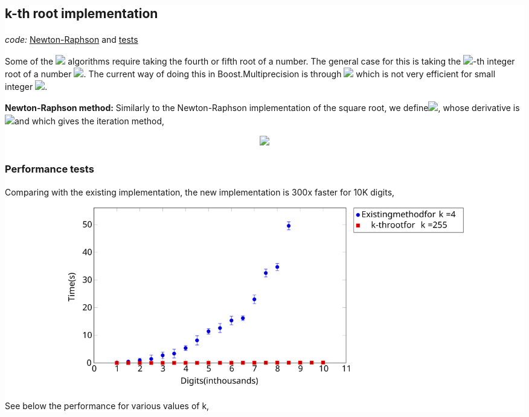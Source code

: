 ## k-th root implementation

*code:* [Newton-Raphson](https://github.com/BoostGSoC20/multiprecision/blob/develop/include/boost/multiprecision/detail/default_ops.hpp#L1985) and [tests](https://github.com/BoostGSoC20/multiprecision/blob/develop/example/kth_root_snips.cpp)

Some of the <img src="https://render.githubusercontent.com/render/math?math=%5Cpi"> algorithms require taking the fourth or fifth root of a number. The general case for this is taking the <img src="https://render.githubusercontent.com/render/math?math=k">-th integer root of a number <img src="https://render.githubusercontent.com/render/math?math=x">. The current way of doing this in Boost.Multiprecision is through <img src="https://render.githubusercontent.com/render/math?math=%5Cmathrm%7Bpow%7D(x%2C%201%2Fk)"> which is not very efficient for small integer <img src="https://render.githubusercontent.com/render/math?math=k">.

**Newton-Raphson method:** Similarly to the Newton-Raphson implementation of the square root, we define<img src="https://render.githubusercontent.com/render/math?math=f(x)%20%3D%20x%5Ek%20-%20a">, whose derivative is<img src="https://render.githubusercontent.com/render/math?math=f'(x)%20%3D%20(k-1)x">and which gives the iteration method,

<p align="center">
   <img src="https://render.githubusercontent.com/render/math?math=x_%7Bt%2B1%7D%20%3A%3D%20%5Cfrac%7B1%7D%7Bk%7D%20%5Cleft(%20(k-1)%20x_t%20-%20a%20%5Cright)"> 
</p>

### Performance tests

Comparing with the existing implementation, the new implementation is 300x faster for 10K digits,

<p align="center" >
    <img src="kth_root_comparison.svg" height="300px">
</p>

See below the performance for various values of k,

<p align="center" >